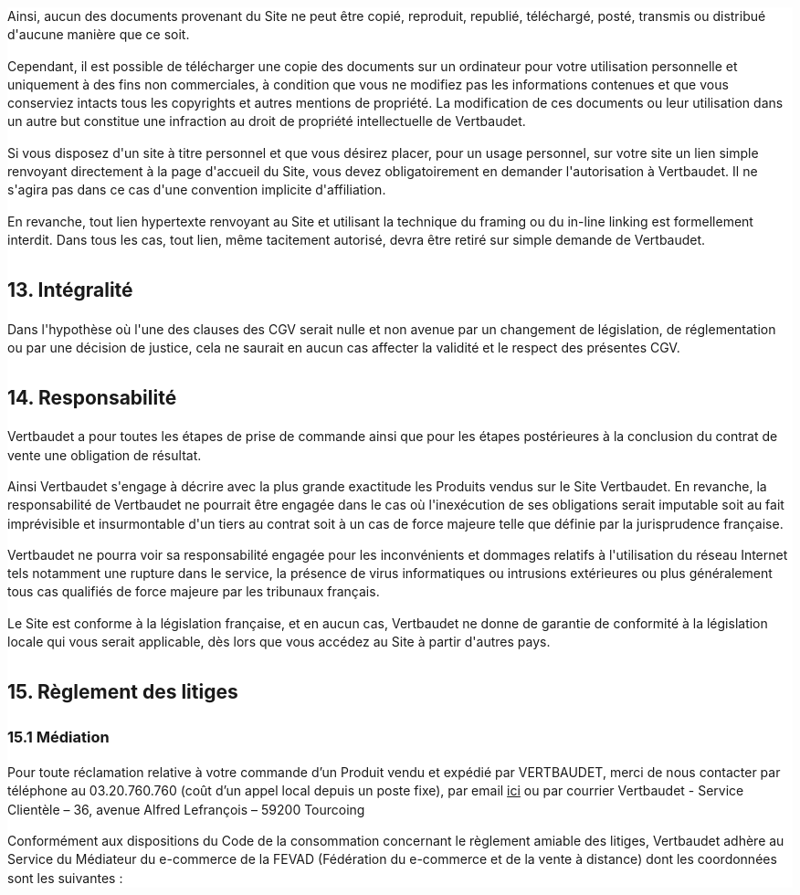 Ainsi, aucun des documents provenant du Site ne peut être copié, reproduit, republié, téléchargé, posté, transmis ou distribué d'aucune manière que ce soit.

Cependant, il est possible de télécharger une copie des documents sur un ordinateur pour votre utilisation personnelle et uniquement à des fins non commerciales, à condition que vous ne modifiez pas les informations contenues et que vous conserviez intacts tous les copyrights et autres mentions de propriété. La modification de ces documents ou leur utilisation dans un autre but constitue une infraction au droit de propriété intellectuelle de Vertbaudet.

Si vous disposez d'un site à titre personnel et que vous désirez placer, pour un usage personnel, sur votre site un lien simple renvoyant directement à la page d'accueil du Site, vous devez obligatoirement en demander l'autorisation à Vertbaudet. Il ne s'agira pas dans ce cas d'une convention implicite d'affiliation.

En revanche, tout lien hypertexte renvoyant au Site et utilisant la technique du framing ou du in-line linking est formellement interdit. Dans tous les cas, tout lien, même tacitement autorisé, devra être retiré sur simple demande de Vertbaudet.

13\. Intégralité
----------------

Dans l'hypothèse où l'une des clauses des CGV serait nulle et non avenue par un changement de législation, de réglementation ou par une décision de justice, cela ne saurait en aucun cas affecter la validité et le respect des présentes CGV.

14\. Responsabilité
-------------------

Vertbaudet a pour toutes les étapes de prise de commande ainsi que pour les étapes postérieures à la conclusion du contrat de vente une obligation de résultat.

Ainsi Vertbaudet s'engage à décrire avec la plus grande exactitude les Produits vendus sur le Site Vertbaudet. En revanche, la responsabilité de Vertbaudet ne pourrait être engagée dans le cas où l'inexécution de ses obligations serait imputable soit au fait imprévisible et insurmontable d'un tiers au contrat soit à un cas de force majeure telle que définie par la jurisprudence française.

Vertbaudet ne pourra voir sa responsabilité engagée pour les inconvénients et dommages relatifs à l'utilisation du réseau Internet tels notamment une rupture dans le service, la présence de virus informatiques ou intrusions extérieures ou plus généralement tous cas qualifiés de force majeure par les tribunaux français.

Le Site est conforme à la législation française, et en aucun cas, Vertbaudet ne donne de garantie de conformité à la législation locale qui vous serait applicable, dès lors que vous accédez au Site à partir d'autres pays.

15\. Règlement des litiges
--------------------------

### 15.1 Médiation

Pour toute réclamation relative à votre commande d’un Produit vendu et expédié par VERTBAUDET, merci de nous contacter par téléphone au 03.20.760.760 (coût d’un appel local depuis un poste fixe), par email [ici](https://www.vertbaudet.fr/contact.htm) ou par courrier Vertbaudet - Service Clientèle – 36, avenue Alfred Lefrançois – 59200 Tourcoing

Conformément aux dispositions du Code de la consommation concernant le règlement amiable des litiges, Vertbaudet adhère au Service du Médiateur du e-commerce de la FEVAD (Fédération du e-commerce et de la vente à distance) dont les coordonnées sont les suivantes :
